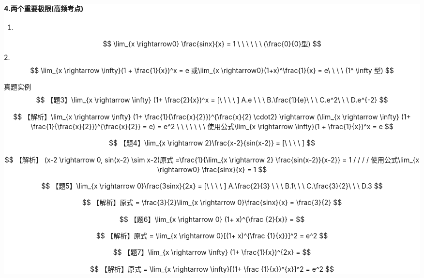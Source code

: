 #### 4.两个重要极限(高频考点)

1.
$$
\lim_{x \rightarrow0} \frac{sinx}{x} = 1 \ \ \ \ \ \ (\frac{0}{0}型)
$$
2.
$$
\lim_{x \rightarrow \infty}(1 + \frac{1}{x})^x = e 或\lim_{x \rightarrow0}(1+x)^\frac{1}{x} = e\ \ \ \ (1^ \infty 型)
$$


真题实例
$$
【题3】\lim_{x \rightarrow \infty} (1+ \frac{2}{x})^x = [\ \ \ \ ]  A.e \ \ \ B.\frac{1}{e}\ \ \ C.e^2\ \ \ D.e^{-2}
$$

$$
【解析】\lim_{x \rightarrow \infty} (1+ \frac{1}{\frac{x}{2}})^{\frac{x}{2} \cdot2} \rightarrow (\lim_{x \rightarrow \infty} (1+ \frac{1}{\frac{x}{2}})^{\frac{x}{2}} = e) = e^2   \ \ \ \ \ \ \  使用公式\lim_{x \rightarrow \infty}(1 + \frac{1}{x})^x = e
$$

$$
【题4】\lim_{x \rightarrow 2}\frac{x-2}{sin(x-2)} = [\ \ \ \ ]
$$

$$
【解析】 (x-2 \rightarrow 0, sin(x-2) \sim x-2)原式 =\frac{1}{\lim_{x \rightarrow 2} \frac{sin(x-2)}{x-2}} = 1 / / / / 使用公式\lim_{x \rightarrow0} \frac{sinx}{x} = 1
$$

$$
【题5】\lim_{x \rightarrow 0}\frac{3sinx}{2x} = [\ \ \ \ ] A.\frac{2}{3} \ \ \ B.1\ \ \ C.\frac{3}{2}\ \ \ D.3
$$

$$
【解析】原式 = \frac{3}{2}\lim_{x \rightarrow 0}\frac{sinx}{x} = \frac{3}{2}
$$

$$
【题6】\lim_{x \rightarrow 0} (1+ x)^{\frac {2}{x}} =
$$

$$
【解析】原式 = \lim_{x \rightarrow 0}[(1+ x)^{\frac {1}{x}}]^2  = e^2
$$

$$
【题7】\lim_{x \rightarrow \infty} (1+ \frac{1}{x})^{2x} =
$$

$$
【解析】原式 = \lim_{x \rightarrow \infty}[(1+ \frac {1}{x})^{x}]^2  = e^2
$$
